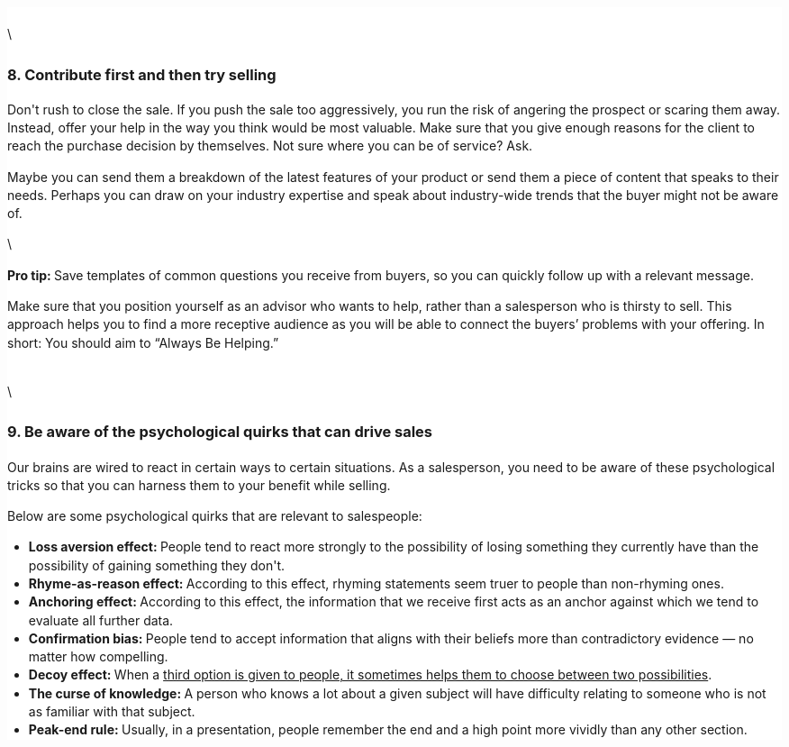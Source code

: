 \
\

### **8. Contribute first and then try selling**

<div class="ml_special_div_blog ml-margin-bottom10">
  <div class="ml_special_div_blog_content ml-margin-top10 ml-margin-bottom10">
    <p>Don't rush to close the sale. If you push the sale too aggressively, you run the risk of angering the prospect or scaring them away. Instead, offer your help in the way you think would be most valuable. Make sure that you give enough reasons for the client to reach the purchase decision by themselves. Not sure where you can be of service? Ask. </p>
    <p>Maybe you can send them a breakdown of the latest features of your product or send them a piece of content that speaks to their needs. Perhaps you can draw on your industry expertise and speak about industry-wide trends that the buyer might not be aware of. </p>
  </div>
</div>

\

<div class="ml_pro_tip ml-margin-bottom20 ml-margin-bottom20"> <b>Pro tip: </b>Save templates of common questions you receive from buyers, so you can quickly follow up with a relevant message. 
</div>

Make sure that you position yourself as an advisor who wants to help, rather than a salesperson who is thirsty to sell. This approach helps you to find a more receptive audience as you will be able to connect the buyers’ problems with your offering. In short: You should aim to “Always Be Helping.”

\
\

### **9. Be aware of the psychological quirks that can drive sales**

Our brains are wired to react in certain ways to certain situations. As a salesperson, you need to be aware of these psychological tricks so that you can harness them to your benefit while selling.

<div class="ml_special_div_blog ml-margin-bottom10">
  <div class="ml_special_div_blog_content ml-margin-top10 ml-margin-bottom10">
    <p>Below are some psychological quirks that are relevant to salespeople: </p>
    <ul>
      <li> <b>Loss aversion effect: </b> People tend to react more strongly to the possibility of losing something they currently have than the possibility of gaining something they don't. </li>
      <li> <b>Rhyme-as-reason effect: </b>According to this effect, rhyming statements seem truer to people than non-rhyming ones. </li>
      <li> <b>Anchoring effect: </b> According to this effect, the information that we receive first acts as an anchor against which we tend to evaluate all further data. </li>
      <li> <b>Confirmation bias: </b> People tend to accept information that aligns with their beliefs more than contradictory evidence — no matter how compelling. </li>
      <li> <b>Decoy effect: </b>When a <a href="https://www.smartwinnr.com/post/what-is-the-goldilocks-effect-and-how-to-apply-it-in-your-business/">third option is given to people, it sometimes helps them to choose between two possibilities</a>.</li>
      <li> <b>The curse of knowledge: </b>A person who knows a lot about a given subject will have difficulty relating to someone who is not as familiar with that subject. </li>
      <li> <b>Peak-end rule: </b>Usually, in a presentation, people remember the end and a high point more vividly than any other section. </li>
    </ul>
  </div>
</div>
